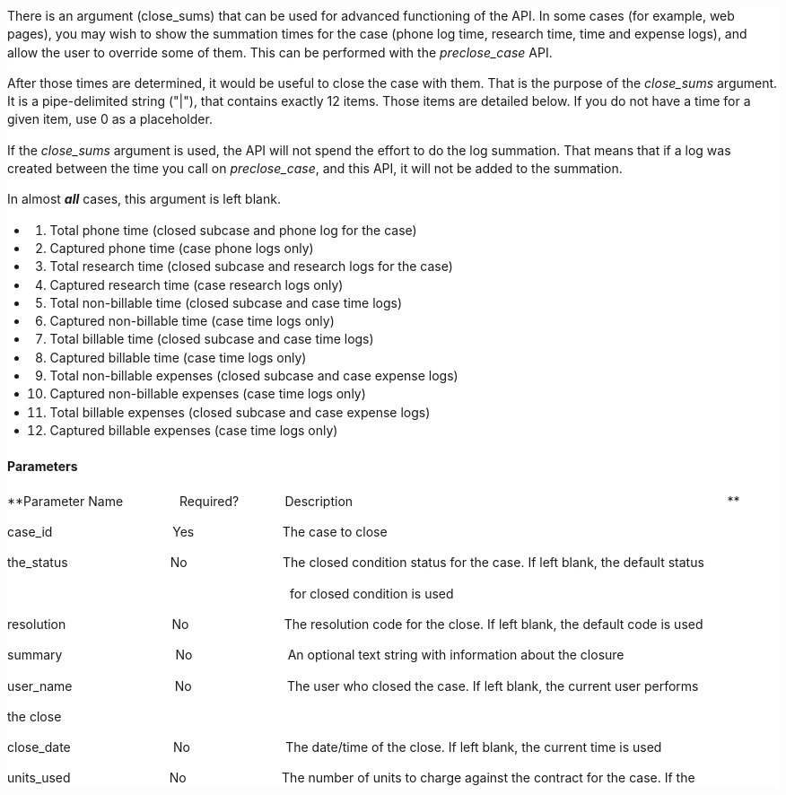 There is an argument (close_sums) that can be used for advanced functioning of the API. In some cases (for example, web pages), you may wish to show the summation times for the case (phone log time, research time, time and expense logs), and allow the user to override some of them. This can be performed with the _preclose_case_ API.

After those times are determined, it would be useful to close the case with them. That is the purpose of the _close_sums_ argument. It is a pipe-delimited string ("|"), that contains exactly 12 items. Those items are detailed below. If you do not have a time for a given item, use 0 as a placeholder.

If the _close_sums_ argument is used, the API will not spend the effort to do the log summation. That means that if a log was created between the time you call on _preclose_case_, and this API, it will not be added to the summation.

In almost **_all_** cases, this argument is left blank.

* 1) Total phone time (closed subcase and phone log for the case)
* 2) Captured phone time (case phone logs only)
* 3) Total research time (closed subcase and research logs for the case)
* 4) Captured research time (case research logs only)
* 5) Total non-billable time (closed subcase and case time logs)
* 6) Captured non-billable time (case time logs only)
* 7) Total billable time (closed subcase and case time logs)
* 8) Captured billable time (case time logs only)
* 9) Total non-billable expenses (closed subcase and case expense logs)
* 10) Captured non-billable expenses (case time logs only)
* 11) Total billable expenses (closed subcase and case expense logs)
* 12) Captured billable expenses (case time logs only)

#### Parameters
**Parameter Name                Required?             Description                                                                                                          **

case_id                                  Yes                         The case to close

the_status                             No                           The closed condition status for the case. If left blank, the default status

                                                                                for closed condition is used

resolution                              No                           The resolution code for the close. If left blank, the default code is used

summary                                No                           An optional text string with information about the closure

user_name                             No                           The user who closed the case. If left blank, the current user performs

the close

close_date                             No                           The date/time of the close. If left blank, the current time is used

units_used                            No                           The number of units to charge against the contract for the case. If the
